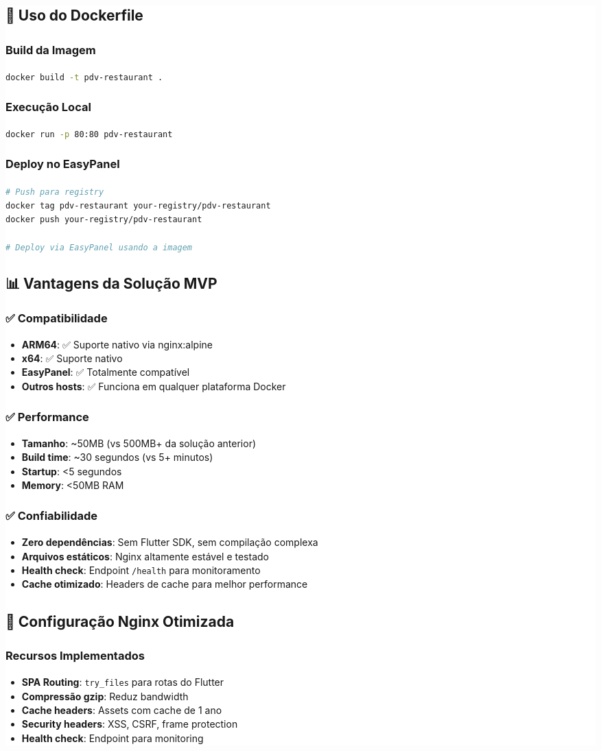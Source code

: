 ## 🚀 Uso do Dockerfile

### Build da Imagem
```bash
docker build -t pdv-restaurant .
```

### Execução Local
```bash
docker run -p 80:80 pdv-restaurant
```

### Deploy no EasyPanel
```bash
# Push para registry
docker tag pdv-restaurant your-registry/pdv-restaurant
docker push your-registry/pdv-restaurant

# Deploy via EasyPanel usando a imagem
```

## 📊 Vantagens da Solução MVP

### ✅ Compatibilidade
- **ARM64**: ✅ Suporte nativo via nginx:alpine
- **x64**: ✅ Suporte nativo
- **EasyPanel**: ✅ Totalmente compatível
- **Outros hosts**: ✅ Funciona em qualquer plataforma Docker

### ✅ Performance
- **Tamanho**: ~50MB (vs 500MB+ da solução anterior)
- **Build time**: ~30 segundos (vs 5+ minutos)
- **Startup**: <5 segundos
- **Memory**: <50MB RAM

### ✅ Confiabilidade
- **Zero dependências**: Sem Flutter SDK, sem compilação complexa
- **Arquivos estáticos**: Nginx altamente estável e testado
- **Health check**: Endpoint `/health` para monitoramento
- **Cache otimizado**: Headers de cache para melhor performance

## 🔧 Configuração Nginx Otimizada

### Recursos Implementados
- **SPA Routing**: `try_files` para rotas do Flutter
- **Compressão gzip**: Reduz bandwidth
- **Cache headers**: Assets com cache de 1 ano
- **Security headers**: XSS, CSRF, frame protection
- **Health check**: Endpoint para monitoring
